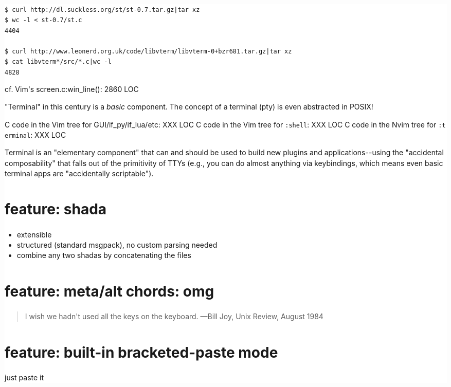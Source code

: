     $ curl http://dl.suckless.org/st/st-0.7.tar.gz|tar xz
    $ wc -l < st-0.7/st.c
    4404

    $ curl http://www.leonerd.org.uk/code/libvterm/libvterm-0+bzr681.tar.gz|tar xz
    $ cat libvterm*/src/*.c|wc -l
    4828

cf. Vim's screen.c:win_line(): 2860 LOC

"Terminal" in this century is a *basic* component.
The concept of a terminal (pty) is even abstracted in POSIX!


C code in the Vim tree for GUI/if_py/if_lua/etc:
  XXX LOC
C code in the Vim tree for `:shell`:
  XXX LOC
C code in the Nvim tree for `:terminal`:
  XXX LOC

Terminal is an "elementary component" that can and should be used to build new
plugins and applications--using the "accidental composability" that falls out of
the primitivity of TTYs (e.g., you can do almost anything via keybindings, which
means even basic terminal apps are "accidentally scriptable").


feature: shada
====================================================
- extensible
- structured (standard msgpack), no custom parsing
  needed
- combine any two shadas by concatenating the files












feature: meta/alt chords: <M-z>omg
====================================================
> I wish we hadn't used all the keys on the keyboard.
> —Bill Joy, Unix Review, August 1984














feature: built-in bracketed-paste mode
====================================================
just paste it
